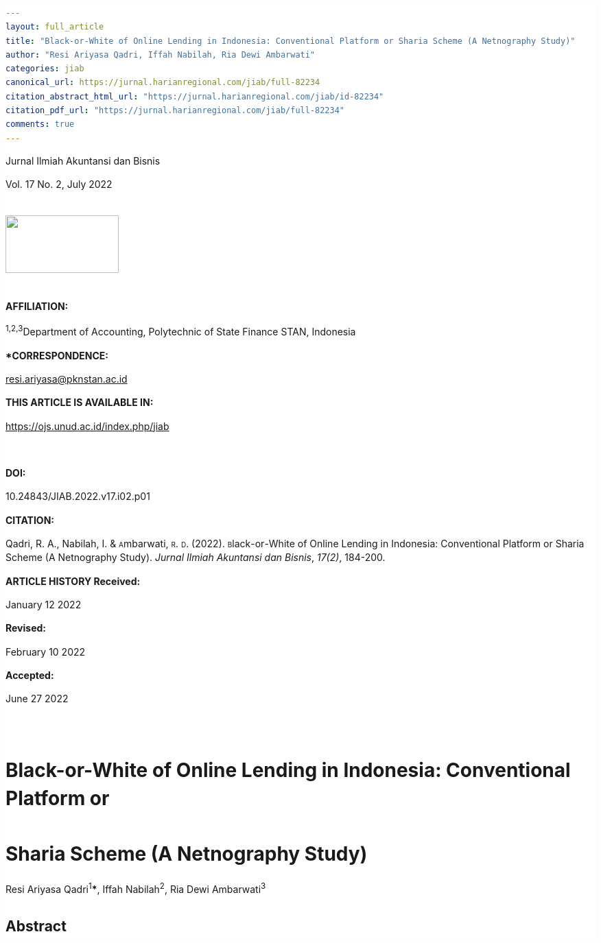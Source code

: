```yaml
---
layout: full_article
title: "Black-or-White of Online Lending in Indonesia: Conventional Platform or Sharia Scheme (A Netnography Study)"
author: "Resi Ariyasa Qadri, Iffah Nabilah, Ria Dewi Ambarwati"
categories: jiab
canonical_url: https://jurnal.harianregional.com/jiab/full-82234 
citation_abstract_html_url: "https://jurnal.harianregional.com/jiab/id-82234"
citation_pdf_url: "https://jurnal.harianregional.com/jiab/full-82234"  
comments: true
---
```


<p><span class="font11">Jurnal Ilmiah Akuntansi dan Bisnis</span></p>
<div>
<p><span class="font11">Vol. 17 No. 2, July 2022</span></p>
</div><br clear="all">
<div><img src="https://jurnal.harianregional.com/media/82234-1.jpg" alt="" style="width:124pt;height:63pt;">
</div><br clear="all">
<div>
<p><span class="font8" style="font-weight:bold;">AFFILIATION:</span></p>
<p><span class="font8"><sup>1,2,3</sup>Department of Accounting, Polytechnic of State Finance STAN, Indonesia</span></p>
<p><span class="font8" style="font-weight:bold;">*CORRESPONDENCE:</span></p>
<p><a href="mailto:resi.ariyasa@pknstan.ac.id"><span class="font7">resi.ariyasa@pknstan.ac.id</span></a></p>
<p><span class="font8" style="font-weight:bold;">THIS ARTICLE IS AVAILABLE IN:</span></p>
<p><a href="https://ojs.unud.ac.id/index.php/jiab"><span class="font7">https://ojs.unud.ac.id/index.php/jiab</span></a></p>
</div><br clear="all">
<div>
<p><span class="font8" style="font-weight:bold;">DOI:</span></p>
<p><span class="font7">10.24843/JIAB.2022.v17.i02.p01</span></p>
<p><span class="font8" style="font-weight:bold;">CITATION:</span></p>
<p><span class="font8">Qadri, R. A., Nabilah, I. &amp;&nbsp;</span><span class="font8" style="font-variant:small-caps;">a</span><span class="font8">mbarwati</span><span class="font8" style="font-variant:small-caps;">, r. d.</span><span class="font8"> (2022)</span><span class="font10">. </span><span class="font8" style="font-variant:small-caps;">b</span><span class="font8">lack</span><span class="font8" style="font-variant:small-caps;">-</span><span class="font8">or</span><span class="font8" style="font-variant:small-caps;">-</span><span class="font8">White of Online Lending in Indonesia: Conventional Platform or Sharia Scheme (A Netnography Study). </span><span class="font8" style="font-style:italic;">Jurnal Ilmiah Akuntansi dan Bisnis</span><span class="font8">, </span><span class="font8" style="font-style:italic;">17(2)</span><span class="font8">, 184-200.</span></p>
<p><span class="font8" style="font-weight:bold;">ARTICLE HISTORY Received:</span></p>
<p><span class="font8">January 12 2022</span></p>
<p><span class="font8" style="font-weight:bold;">Revised:</span></p>
<p><span class="font8">February 10 2022</span></p>
<p><span class="font8" style="font-weight:bold;">Accepted:</span></p>
<p><span class="font8">June 27 2022</span></p>
</div><br clear="all"><a name="caption1"></a>
<h1><a name="bookmark0"></a><span class="font12" style="font-weight:bold;"><a name="bookmark1"></a>Black-or-White of Online Lending in Indonesia: Conventional Platform or</span><br><br><span class="font12" style="font-weight:bold;"><a name="bookmark2"></a>Sharia Scheme (A Netnography Study)</span></h1>
<p><span class="font10">Resi Ariyasa Qadri<sup>1</sup></span><span class="font10" style="font-weight:bold;">*</span><span class="font10">, Iffah Nabilah<sup>2</sup>, Ria Dewi Ambarwati<sup>3</sup></span></p>
<h2><a name="bookmark3"></a><span class="font11" style="font-weight:bold;"><a name="bookmark4"></a>Abstract</span></h2>